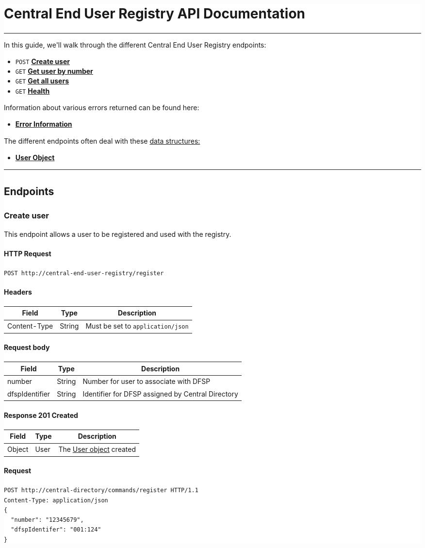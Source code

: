 # Central End User Registry API Documentation
***

In this guide, we'll walk through the different Central End User Registry endpoints:
* `POST` [**Create user**](#create-user)
* `GET` [**Get user by number**](#get-user-by-number)
* `GET` [**Get all users**](#get-all-users) 
* `GET` [**Health**](#health)

Information about various errors returned can be found here:
* [**Error Information**](#error-information)

The different endpoints often deal with these [data structures:](#data-structures) 
* [**User Object**](#user-object)

***

## Endpoints

### **Create user**
This endpoint allows a user to be registered and used with the registry.

#### HTTP Request
```POST http://central-end-user-registry/register```

#### Headers
| Field | Type | Description |
| ----- | ---- | ----------- |
| Content-Type | String | Must be set to `application/json` |

#### Request body
| Field | Type | Description |
| ----- | ---- | ----------- |
| number | String | Number for user to associate with DFSP |
| dfspIdentifier | String | Identifier for DFSP assigned by Central Directory |

#### Response 201 Created
| Field | Type | Description |
| ----- | ---- | ----------- |
| Object | User | The [User object](#user-object) created |

#### Request
``` http
POST http://central-directory/commands/register HTTP/1.1
Content-Type: application/json
{
  "number": "12345679",
  "dfspIdentifer": "001:124"
}
```
